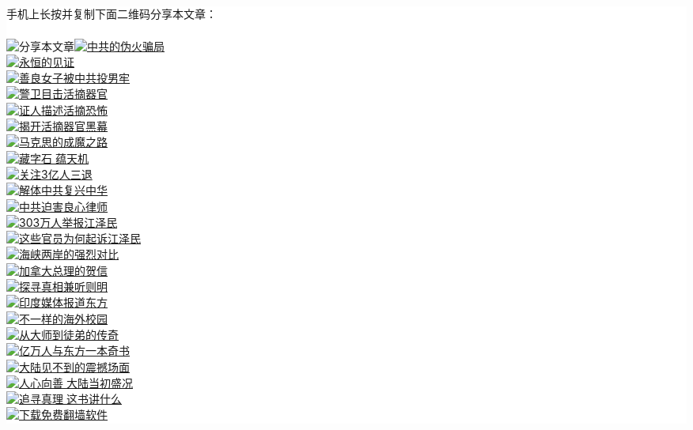 ####
手机上长按并复制下面二维码分享本文章：<br><br><img src="http://www.hehaibao.com/qr/index.php?m=1&e=L&p=10&t=&d=https://github.com/asdfghy6/djy/blob/master/gb/13/1/22/n3782506.md%231" title="分享本文章"></td><td VALIGN=TOP><a href="https://github.com/asdfghy6/djy/blob/master/gb/16/1/21/n4622075.md?dfh#1" target="_blank"><img src="https://raw.githubusercontent.com/asdfghy6/djy/master/gb/300/wei-f1.jpg" title="中共的伪火骗局"  alt="中共的伪火骗局"></a><br><a href="https://github.com/asdfghy6/yh/blob/master/README.md?dfh#1" target="_blank"><img src="https://raw.githubusercontent.com/asdfghy6/djy/master/gb/300/yong-h.jpg" title="永恒的见证"  alt="永恒的见证"></a><br><a href="https://github.com/asdfghy6/djy/blob/master/gb/13/9/29/n3974789.md?dfh#1" target="_blank"><img src="https://raw.githubusercontent.com/asdfghy6/djy/master/gb/300/shang-lnz.jpg" title="善良女子被中共投男牢"  alt="善良女子被中共投男牢"></a><br><a href="https://github.com/asdfghy6/djy/blob/master/gb/16/3/16/n4663449.md?dfh#1" target="_blank"><img src="https://raw.githubusercontent.com/asdfghy6/djy/master/gb/300/huo-z3.jpg" title="警卫目击活摘器官"  alt="警卫目击活摘器官"></a><br><a href="https://github.com/asdfghy6/djy/blob/master/gb/16/8/7/n8177641.md?dfh#1" target="_blank"><img src="https://raw.githubusercontent.com/asdfghy6/djy/master/gb/300/huo-z4.jpg" title="证人描述活摘恐怖"  alt="证人描述活摘恐怖"></a><br><a href="https://github.com/asdfghy6/djy/blob/master/gb/10/4/19/n2881569.md?dfh#1" target="_blank"><img src="https://raw.githubusercontent.com/asdfghy6/djy/master/gb/300/huo-z1.jpg" title="揭开活摘器官黑幕"  alt="揭开活摘器官黑幕"></a><br><a href="https://github.com/asdfghy6/djy/blob/master/gb/10/11/7/n3077476.md?dfh#1" target="_blank"><img src="https://raw.githubusercontent.com/asdfghy6/djy/master/gb/300/ma-ks.jpg" title="马克思的成魔之路"  alt="马克思的成魔之路"></a><br><a href="https://github.com/asdfghy6/djy/blob/master/gb/14/6/9/n4173977.md?dfh#1" target="_blank"><img src="https://raw.githubusercontent.com/asdfghy6/djy/master/gb/300/chang-zs.jpg" title="藏字石 蕴天机"  alt="藏字石 蕴天机"></a><br><a href="https://github.com/asdfghy6/djy/blob/master/gb/18/5/10/n10381511.md?dfh#1" target="_blank"><img src="https://raw.githubusercontent.com/asdfghy6/djy/master/gb/300/st1.jpg" title="关注3亿人三退"  alt="关注3亿人三退"></a><br><a href="https://github.com/asdfghy6/djy/blob/master/gb/18/3/21/n10237682.md?dfh#1" target="_blank"><img src="https://raw.githubusercontent.com/asdfghy6/djy/master/gb/300/jie-t.jpg" title="解体中共复兴中华"  alt="解体中共复兴中华"></a><br><a href="https://github.com/asdfghy6/djy/blob/master/gb/9/2/9/n2422991.md?dfh#1" target="_blank"><img src="https://raw.githubusercontent.com/asdfghy6/djy/master/gb/300/gao-zs.jpg" title="中共迫害良心律师"  alt="中共迫害良心律师"></a><br><a href="https://github.com/asdfghy6/djy/blob/master/gb/18/12/9/n10900044.md?dfh#1" target="_blank"><img src="https://raw.githubusercontent.com/asdfghy6/djy/master/gb/300/sj1.jpg" title="303万人举报江泽民"  alt="303万人举报江泽民"></a><br><a href="https://github.com/asdfghy6/djy/blob/master/gb/18/8/28/n10672014.md?dfh#1" target="_blank"><img src="https://raw.githubusercontent.com/asdfghy6/djy/master/gb/300/sj2.jpg" title="这些官员为何起诉江泽民"  alt="这些官员为何起诉江泽民"></a><br><a href="https://github.com/asdfghy6/djy/blob/master/gb/8/12/18/n2367165.md?dfh#1" target="_blank"><img src="https://raw.githubusercontent.com/asdfghy6/djy/master/gb/300/liangan.jpg" title="海峡两岸的强烈对比"  alt="海峡两岸的强烈对比"></a><br><a href="https://github.com/asdfghy6/djy/blob/master/gb/15/5/5/n4427238.md?dfh#1" target="_blank"><img src="https://raw.githubusercontent.com/asdfghy6/djy/master/gb/300/jia-ndzl.jpg" title="加拿大总理的贺信"  alt="加拿大总理的贺信"></a><br><a href="https://github.com/asdfghy6/djy/blob/master/gb/11/6/17/n3289382.md?dfh#1" target="_blank">
<img src="https://raw.githubusercontent.com/asdfghy6/djy/master/gb/300/xiao-wd.jpg" title="探寻真相兼听则明"  alt="探寻真相兼听则明"></a><br><a href="https://github.com/asdfghy6/djy/blob/master/gb/18/10/27/n10812623.md?dfh#1" target="_blank"><img src="https://raw.githubusercontent.com/asdfghy6/djy/master/gb/300/yindu.jpg" title="印度媒体报道东方"  alt="印度媒体报道东方"></a><br><a href="https://github.com/asdfghy6/djy/blob/master/gb/18/6/9/n10469652.md?dfh#1" target="_blank"><img src="https://raw.githubusercontent.com/asdfghy6/djy/master/gb/300/xie-j.jpg" title="不一样的海外校园"  alt="不一样的海外校园"></a><br><a href="https://github.com/asdfghy6/djy/blob/master/gb/7/4/5/n1669415.md?dfh#1" target="_blank"><img src="https://raw.githubusercontent.com/asdfghy6/djy/master/gb/300/li-up.jpg" title="从大师到徒弟的传奇"  alt="从大师到徒弟的传奇"></a><br><a href="https://github.com/asdfghy6/djy/blob/master/gb/17/5/26/n9191512.md?dfh#1" target="_blank"><img src="https://raw.githubusercontent.com/asdfghy6/djy/master/gb/300/zfl2.jpg" title="亿万人与东方一本奇书"  alt="亿万人与东方一本奇书"></a><br><a href="https://github.com/asdfghy6/djy/blob/master/gb/13/11/27/n4020290.md?dfh#1" target="_blank"><img src="https://raw.githubusercontent.com/asdfghy6/djy/master/gb/300/zhen-h.jpg" title="大陆见不到的震撼场面"  alt="大陆见不到的震撼场面"></a><br><a href="https://github.com/asdfghy6/djy/blob/master/gb/15/7/17/n4482910.md?dfh#1" target="_blank"><img src="https://raw.githubusercontent.com/asdfghy6/djy/master/gb/300/dalu-sk.jpg" title="人心向善 大陆当初盛况"  alt="人心向善 大陆当初盛况"></a><br><a href="https://github.com/asdfghy6/djy/blob/master/gb/9/10/15/n2689419.md?dfh#1" target="_blank"><img src="https://raw.githubusercontent.com/asdfghy6/djy/master/gb/300/zfl1.jpg" title="追寻真理 这书讲什么"  alt="追寻真理 这书讲什么"></a><br><a href="https://github.com/asdfghy6/fq/blob/master/README.md?dfh#1" target="_blank"><img src="https://raw.githubusercontent.com/asdfghy6/djy/master/gb/300/fq1.jpg" title="下载免费翻墙软件"  alt="下载免费翻墙软件"></a><br></td></tr></table>
